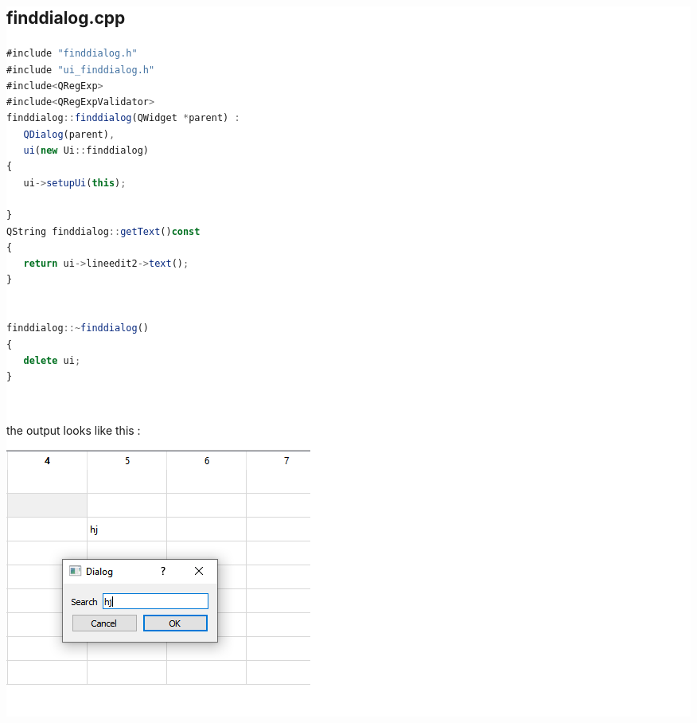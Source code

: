  ## finddialog.cpp

 ```javascript
#include "finddialog.h"
#include "ui_finddialog.h"
#include<QRegExp>
#include<QRegExpValidator>
finddialog::finddialog(QWidget *parent) :
    QDialog(parent),
    ui(new Ui::finddialog)
{
    ui->setupUi(this);

}
QString finddialog::getText()const
{
    return ui->lineedit2->text();
}


finddialog::~finddialog()
{
    delete ui;
}

 ```
<br>

the output looks like this :
<br>

![](readme/find1.PNG)

<br>

